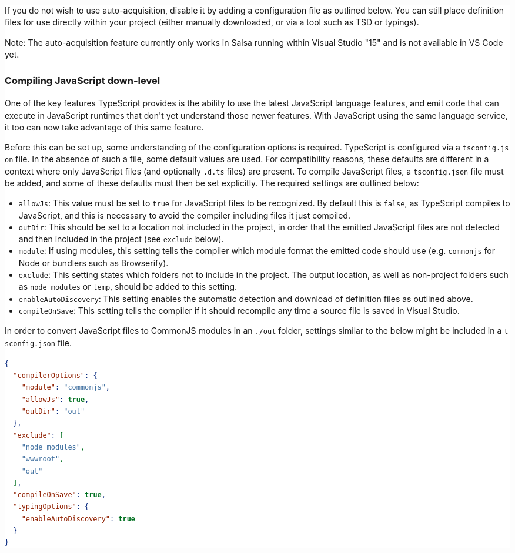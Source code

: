 If you do not wish to use auto-acquisition, disable it by adding a configuration
file as outlined below. You can still place definition files for use directly
within your project (either manually downloaded, or via a tool such as
[TSD](http://definitelytyped.org/tsd/) or [typings](https://github.com/typings/typings)).

Note: The auto-acquisition feature currently only works in Salsa running within 
Visual Studio "15" and is not available in VS Code yet.


### Compiling JavaScript down-level
One of the key features TypeScript provides is the ability to use the latest JavaScript
language features, and emit code that can execute in JavaScript runtimes that don't 
yet understand those newer features. With JavaScript using the same language service,
it too can now take advantage of this same feature.

Before this can be set up, some understanding of the configuration options is
required. TypeScript is configured via a `tsconfig.json` file. In the absence of such
a file, some default values are used. For compatibility reasons, these defaults are
different in a context where only JavaScript files (and optionally `.d.ts` files)
are present. To compile JavaScript files, a `tsconfig.json` file must be added,
and some of these defaults must then be set explicitly. The required settings are outlined below:

 - `allowJs`: This value must be set to `true` for JavaScript files to be recognized.
By default this is `false`, as TypeScript compiles to JavaScript, and this is necessary to avoid
the compiler including files it just compiled.
 - `outDir`: This should be set to a location not included in the project, in order
that the emitted JavaScript files are not detected and then included in the project (see `exclude` below).
 - `module`: If using modules, this setting tells the compiler which module format
the emitted code should use (e.g. `commonjs` for Node or bundlers such as Browserify).
 - `exclude`: This setting states which folders not to include in the project. The
output location, as well as non-project folders such as `node_modules` or `temp`, should
be added to this setting.
 - `enableAutoDiscovery`: This setting enables the automatic detection and download of
definition files as outlined above.
 - `compileOnSave`: This setting tells the compiler if it should recompile any time
a source file is saved in Visual Studio.

In order to convert JavaScript files to CommonJS modules in an `./out` folder, settings
similar to the below might be included in a `tsconfig.json` file.

```json
{
  "compilerOptions": {
    "module": "commonjs",
    "allowJs": true,
    "outDir": "out"
  },
  "exclude": [
    "node_modules",
    "wwwroot",
    "out"
  ],
  "compileOnSave": true,
  "typingOptions": {
    "enableAutoDiscovery": true
  }
}
```
